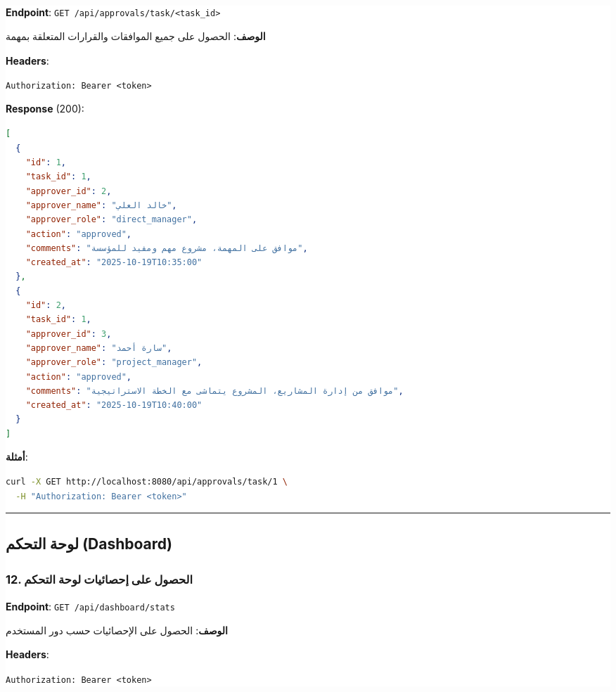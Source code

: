 **Endpoint**: `GET /api/approvals/task/<task_id>`

**الوصف**: الحصول على جميع الموافقات والقرارات المتعلقة بمهمة

**Headers**:
```
Authorization: Bearer <token>
```

**Response** (200):
```json
[
  {
    "id": 1,
    "task_id": 1,
    "approver_id": 2,
    "approver_name": "خالد العلي",
    "approver_role": "direct_manager",
    "action": "approved",
    "comments": "موافق على المهمة، مشروع مهم ومفيد للمؤسسة",
    "created_at": "2025-10-19T10:35:00"
  },
  {
    "id": 2,
    "task_id": 1,
    "approver_id": 3,
    "approver_name": "سارة أحمد",
    "approver_role": "project_manager",
    "action": "approved",
    "comments": "موافق من إدارة المشاريع، المشروع يتماشى مع الخطة الاستراتيجية",
    "created_at": "2025-10-19T10:40:00"
  }
]
```

**أمثلة**:
```bash
curl -X GET http://localhost:8080/api/approvals/task/1 \
  -H "Authorization: Bearer <token>"
```

---

## لوحة التحكم (Dashboard)

### 12. الحصول على إحصائيات لوحة التحكم

**Endpoint**: `GET /api/dashboard/stats`

**الوصف**: الحصول على الإحصائيات حسب دور المستخدم

**Headers**:
```
Authorization: Bearer <token>
```
